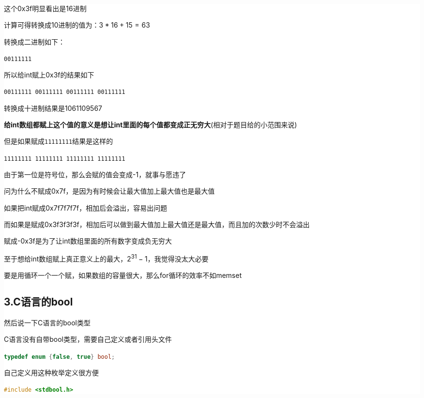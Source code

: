 

这个0x3f明显看出是16进制

计算可得转换成10进制的值为：$3*16+15=63$

转换成二进制如下：

```
00111111
```

所以给int赋上0x3f的结果如下

```
00111111 00111111 00111111 00111111
```

转换成十进制结果是$1061109567$



**给int数组都赋上这个值的意义是想让int里面的每个值都变成正无穷大**(相对于题目给的小范围来说)

但是如果赋成`11111111`结果是这样的

```
11111111 11111111 11111111 11111111
```

由于第一位是符号位，那么会赋的值会变成-1，就事与愿违了



问为什么不赋成0x7f，是因为有时候会让最大值加上最大值也是最大值

如果把int赋成0x7f7f7f7f，相加后会溢出，容易出问题

而如果是赋成0x3f3f3f3f，相加后可以做到最大值加上最大值还是最大值，而且加的次数少时不会溢出



赋成-0x3f是为了让int数组里面的所有数字变成负无穷大



至于想给int数组赋上真正意义上的最大，$2^{31}-1$，我觉得没太大必要

要是用循环一个一个赋，如果数组的容量很大，那么for循环的效率不如memset



## 3.C语言的bool



然后说一下C语言的bool类型

C语言没有自带bool类型，需要自己定义或者引用头文件

```C
typedef enum {false, true} bool;
```

自己定义用这种枚举定义很方便



```C
#include <stdbool.h>
```

